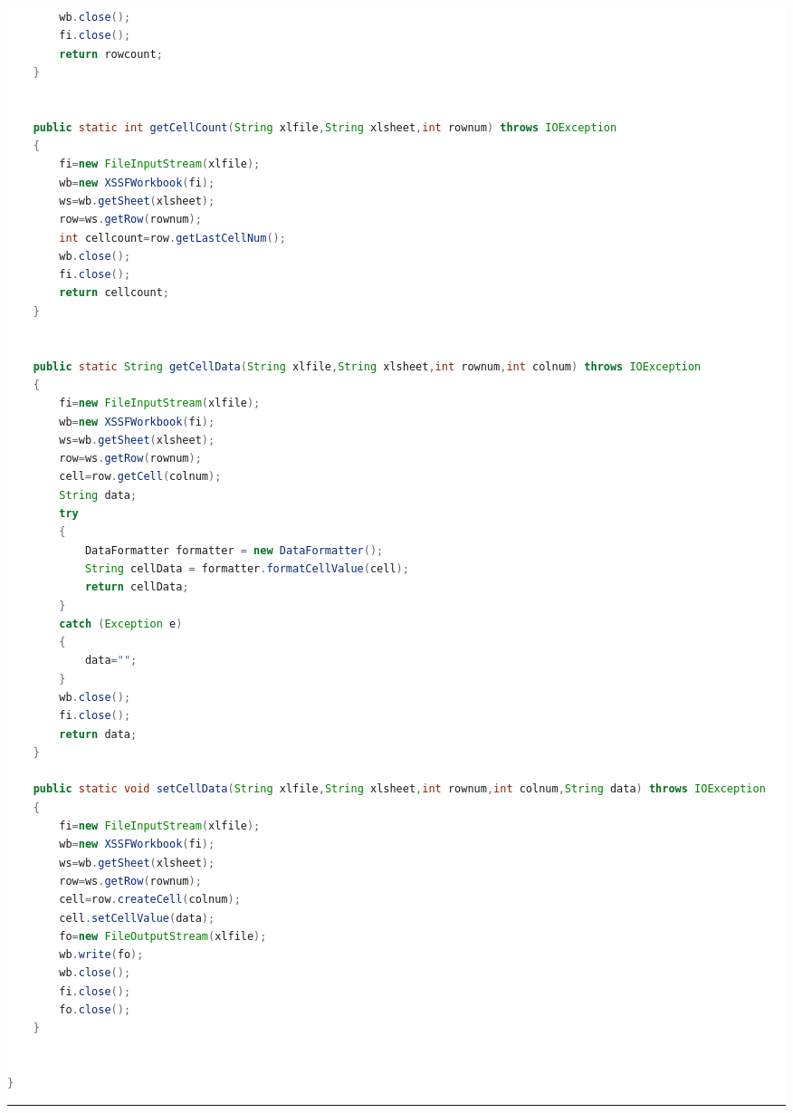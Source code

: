 ```java
		wb.close();
		fi.close();
		return rowcount;		
	}
	
	
	public static int getCellCount(String xlfile,String xlsheet,int rownum) throws IOException
	{
		fi=new FileInputStream(xlfile);
		wb=new XSSFWorkbook(fi);
		ws=wb.getSheet(xlsheet);
		row=ws.getRow(rownum);
		int cellcount=row.getLastCellNum();
		wb.close();
		fi.close();
		return cellcount;
	}
	
	
	public static String getCellData(String xlfile,String xlsheet,int rownum,int colnum) throws IOException
	{
		fi=new FileInputStream(xlfile);
		wb=new XSSFWorkbook(fi);
		ws=wb.getSheet(xlsheet);
		row=ws.getRow(rownum);
		cell=row.getCell(colnum);
		String data;
		try 
		{
			DataFormatter formatter = new DataFormatter();
            String cellData = formatter.formatCellValue(cell);
            return cellData;
		}
		catch (Exception e) 
		{
			data="";
		}
		wb.close();
		fi.close();
		return data;
	}
	
	public static void setCellData(String xlfile,String xlsheet,int rownum,int colnum,String data) throws IOException
	{
		fi=new FileInputStream(xlfile);
		wb=new XSSFWorkbook(fi);
		ws=wb.getSheet(xlsheet);
		row=ws.getRow(rownum);
		cell=row.createCell(colnum);
		cell.setCellValue(data);
		fo=new FileOutputStream(xlfile);
		wb.write(fo);		
		wb.close();
		fi.close();
		fo.close();
	}
	
	
}
```

---
